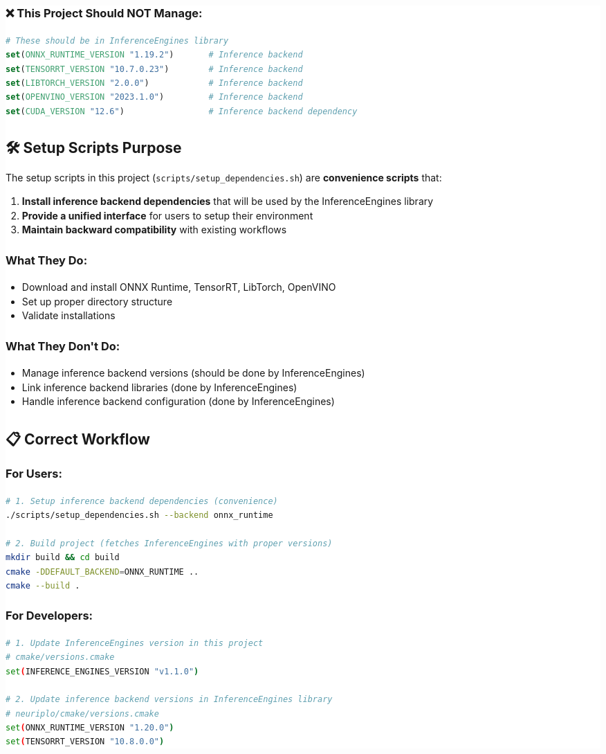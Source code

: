 ### ❌ **This Project Should NOT Manage:**
```cmake
# These should be in InferenceEngines library
set(ONNX_RUNTIME_VERSION "1.19.2")       # Inference backend
set(TENSORRT_VERSION "10.7.0.23")        # Inference backend
set(LIBTORCH_VERSION "2.0.0")            # Inference backend
set(OPENVINO_VERSION "2023.1.0")         # Inference backend
set(CUDA_VERSION "12.6")                 # Inference backend dependency
```

## 🛠️ **Setup Scripts Purpose**

The setup scripts in this project (`scripts/setup_dependencies.sh`) are **convenience scripts** that:

1. **Install inference backend dependencies** that will be used by the InferenceEngines library
2. **Provide a unified interface** for users to setup their environment
3. **Maintain backward compatibility** with existing workflows

### What They Do:
- Download and install ONNX Runtime, TensorRT, LibTorch, OpenVINO
- Set up proper directory structure
- Validate installations

### What They Don't Do:
- Manage inference backend versions (should be done by InferenceEngines)
- Link inference backend libraries (done by InferenceEngines)
- Handle inference backend configuration (done by InferenceEngines)

## 📋 **Correct Workflow**

### For Users:
```bash
# 1. Setup inference backend dependencies (convenience)
./scripts/setup_dependencies.sh --backend onnx_runtime

# 2. Build project (fetches InferenceEngines with proper versions)
mkdir build && cd build
cmake -DDEFAULT_BACKEND=ONNX_RUNTIME ..
cmake --build .
```

### For Developers:
```bash
# 1. Update InferenceEngines version in this project
# cmake/versions.cmake
set(INFERENCE_ENGINES_VERSION "v1.1.0")

# 2. Update inference backend versions in InferenceEngines library
# neuriplo/cmake/versions.cmake
set(ONNX_RUNTIME_VERSION "1.20.0")
set(TENSORRT_VERSION "10.8.0.0")
```

